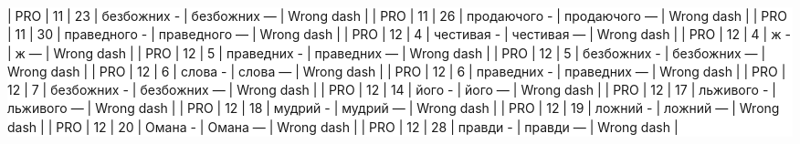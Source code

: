 | PRO | 11 | 23 | безбожних - | безбожних — | Wrong dash |
| PRO | 11 | 26 | продаючого - | продаючого — | Wrong dash |
| PRO | 11 | 30 | праведного - | праведного — | Wrong dash |
| PRO | 12 | 4 | честивая - | честивая — | Wrong dash |
| PRO | 12 | 4 | ж - | ж — | Wrong dash |
| PRO | 12 | 5 | праведних - | праведних — | Wrong dash |
| PRO | 12 | 5 | безбожних - | безбожних — | Wrong dash |
| PRO | 12 | 6 | слова - | слова — | Wrong dash |
| PRO | 12 | 6 | праведних - | праведних — | Wrong dash |
| PRO | 12 | 7 | безбожних - | безбожних — | Wrong dash |
| PRO | 12 | 14 | його - | його — | Wrong dash |
| PRO | 12 | 17 | льживого - | льживого — | Wrong dash |
| PRO | 12 | 18 | мудрий - | мудрий — | Wrong dash |
| PRO | 12 | 19 | ложний - | ложний — | Wrong dash |
| PRO | 12 | 20 | Омана - | Омана — | Wrong dash |
| PRO | 12 | 28 | правди - | правди — | Wrong dash |
